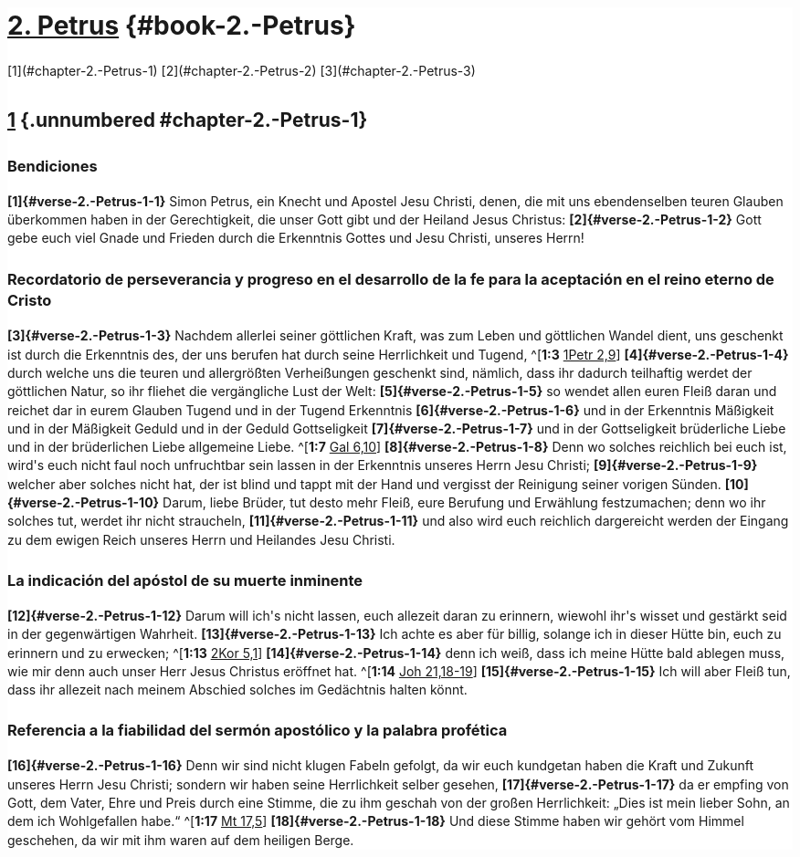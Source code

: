 # [2. Petrus](ch001.xhtml) {#book-2.-Petrus}

<div id="chapterlinks-2.-Petrus" class="chapterlinks">[1](#chapter-2.-Petrus-1) [2](#chapter-2.-Petrus-2) [3](#chapter-2.-Petrus-3) </div>

## [1](#book-2.-Petrus) {.unnumbered #chapter-2.-Petrus-1}
### Bendiciones
**[1]{#verse-2.-Petrus-1-1}** Simon Petrus, ein Knecht und Apostel Jesu Christi, denen, die mit uns ebendenselben teuren Glauben überkommen haben in der Gerechtigkeit, die unser Gott gibt und der Heiland Jesus Christus: **[2]{#verse-2.-Petrus-1-2}** Gott gebe euch viel Gnade und Frieden durch die Erkenntnis Gottes und Jesu Christi, unseres Herrn! 

### Recordatorio de perseverancia y progreso en el desarrollo de la fe para la aceptación en el reino eterno de Cristo
**[3]{#verse-2.-Petrus-1-3}** Nachdem allerlei seiner göttlichen Kraft, was zum Leben und göttlichen Wandel dient, uns geschenkt ist durch die Erkenntnis des, der uns berufen hat durch seine Herrlichkeit und Tugend, ^[**1:3** [1Petr 2,9](ch060.xhtml#verse-1-Petrus-2-9)] **[4]{#verse-2.-Petrus-1-4}** durch welche uns die teuren und allergrößten Verheißungen geschenkt sind, nämlich, dass ihr dadurch teilhaftig werdet der göttlichen Natur, so ihr fliehet die vergängliche Lust der Welt: **[5]{#verse-2.-Petrus-1-5}** so wendet allen euren Fleiß daran und reichet dar in eurem Glauben Tugend und in der Tugend Erkenntnis **[6]{#verse-2.-Petrus-1-6}** und in der Erkenntnis Mäßigkeit und in der Mäßigkeit Geduld und in der Geduld Gottseligkeit **[7]{#verse-2.-Petrus-1-7}** und in der Gottseligkeit brüderliche Liebe und in der brüderlichen Liebe allgemeine Liebe. ^[**1:7** [Gal 6,10](ch048.xhtml#verse-Galater-6-10)] **[8]{#verse-2.-Petrus-1-8}** Denn wo solches reichlich bei euch ist, wird's euch nicht faul noch unfruchtbar sein lassen in der Erkenntnis unseres Herrn Jesu Christi; **[9]{#verse-2.-Petrus-1-9}** welcher aber solches nicht hat, der ist blind und tappt mit der Hand und vergisst der Reinigung seiner vorigen Sünden. **[10]{#verse-2.-Petrus-1-10}** Darum, liebe Brüder, tut desto mehr Fleiß, eure Berufung und Erwählung festzumachen; denn wo ihr solches tut, werdet ihr nicht straucheln, **[11]{#verse-2.-Petrus-1-11}** und also wird euch reichlich dargereicht werden der Eingang zu dem ewigen Reich unseres Herrn und Heilandes Jesu Christi.
 

### La indicación del apóstol de su muerte inminente
**[12]{#verse-2.-Petrus-1-12}** Darum will ich's nicht lassen, euch allezeit daran zu erinnern, wiewohl ihr's wisset und gestärkt seid in der gegenwärtigen Wahrheit. **[13]{#verse-2.-Petrus-1-13}** Ich achte es aber für billig, solange ich in dieser Hütte bin, euch zu erinnern und zu erwecken; ^[**1:13** [2Kor 5,1](ch047.xhtml#verse-2-Korinther-5-1)] **[14]{#verse-2.-Petrus-1-14}** denn ich weiß, dass ich meine Hütte bald ablegen muss, wie mir denn auch unser Herr Jesus Christus eröffnet hat. ^[**1:14** [Joh 21,18-19](ch043.xhtml#verse-Johannes-21-18)] **[15]{#verse-2.-Petrus-1-15}** Ich will aber Fleiß tun, dass ihr allezeit nach meinem Abschied solches im Gedächtnis halten könnt.
 

### Referencia a la fiabilidad del sermón apostólico y la palabra profética
**[16]{#verse-2.-Petrus-1-16}** Denn wir sind nicht klugen Fabeln gefolgt, da wir euch kundgetan haben die Kraft und Zukunft unseres Herrn Jesu Christi; sondern wir haben seine Herrlichkeit selber gesehen, **[17]{#verse-2.-Petrus-1-17}** da er empfing von Gott, dem Vater, Ehre und Preis durch eine Stimme, die zu ihm geschah von der großen Herrlichkeit: „Dies ist mein lieber Sohn, an dem ich Wohlgefallen habe.“ ^[**1:17** [Mt 17,5](ch040.xhtml#verse-Matthäus-17-5)] **[18]{#verse-2.-Petrus-1-18}** Und diese Stimme haben wir gehört vom Himmel geschehen, da wir mit ihm waren auf dem heiligen Berge. 
